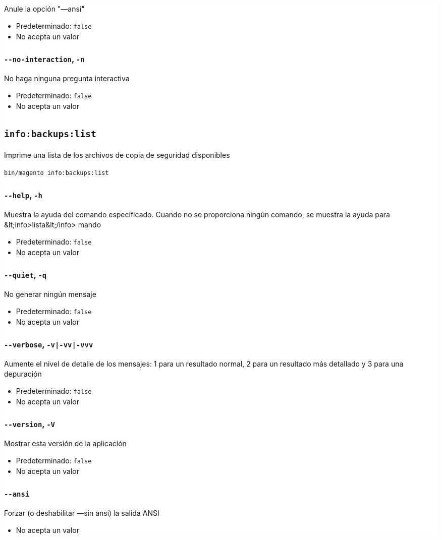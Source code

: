 Anule la opción &quot;—ansi&quot;

- Predeterminado: `false`
- No acepta un valor

### `--no-interaction`, `-n`

No haga ninguna pregunta interactiva

- Predeterminado: `false`
- No acepta un valor


## `info:backups:list`

Imprime una lista de los archivos de copia de seguridad disponibles

```bash
bin/magento info:backups:list
```

### `--help`, `-h`

Muestra la ayuda del comando especificado. Cuando no se proporciona ningún comando, se muestra la ayuda para \&lt;info>lista\&lt;/info> mando

- Predeterminado: `false`
- No acepta un valor

### `--quiet`, `-q`

No generar ningún mensaje

- Predeterminado: `false`
- No acepta un valor

### `--verbose`, `-v|-vv|-vvv`

Aumente el nivel de detalle de los mensajes: 1 para un resultado normal, 2 para un resultado más detallado y 3 para una depuración

- Predeterminado: `false`
- No acepta un valor

### `--version`, `-V`

Mostrar esta versión de la aplicación

- Predeterminado: `false`
- No acepta un valor

### `--ansi`

Forzar (o deshabilitar —sin ansi) la salida ANSI

- No acepta un valor
